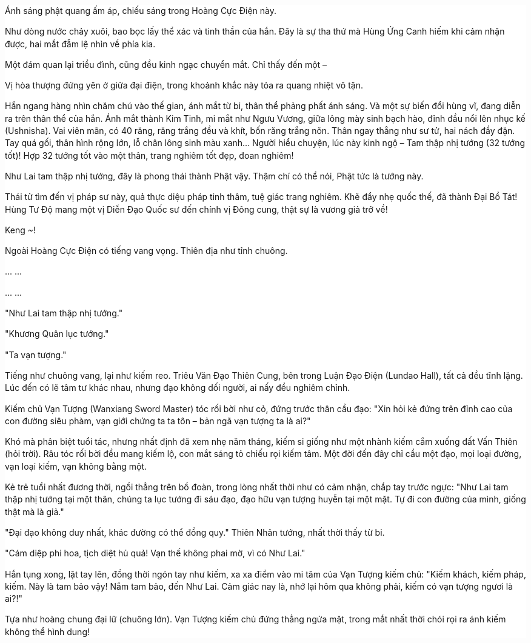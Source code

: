 Ánh sáng phật quang ấm áp, chiếu sáng trong Hoàng Cực Điện này.

Như dòng nước chảy xuôi, bao bọc lấy thể xác và tinh thần của hắn. Đây là sự tha thứ mà Hùng Ứng Canh hiếm khi cảm nhận được, hai mắt đẫm lệ nhìn về phía kia.

Một đám quan lại triều đình, cũng đều kinh ngạc chuyển mắt. Chỉ thấy đến một –

Vị hòa thượng đứng yên ở giữa đại điện, trong khoảnh khắc này tỏa ra quang nhiệt vô tận.

Hắn ngang hàng nhìn chăm chú vào thế gian, ánh mắt từ bi, thân thể phảng phất ánh sáng. Và một sự biến đổi hùng vĩ, đang diễn ra trên thân thể của hắn. Ánh mắt thành Kim Tinh, mi mắt như Ngưu Vương, giữa lông mày sinh bạch hào, đỉnh đầu nổi lên nhục kế (Ushnisha). Vai viên mãn, có 40 răng, răng trắng đều và khít, bốn răng trắng nõn. Thân ngay thẳng như sư tử, hai nách đầy đặn. Tay quá gối, thân hình rộng lớn, lỗ chân lông sinh màu xanh... Người hiểu chuyện, lúc này kinh ngộ – Tam thập nhị tướng (32 tướng tốt)! Hợp 32 tướng tốt vào một thân, trang nghiêm tốt đẹp, đoan nghiêm!

Như Lai tam thập nhị tướng, đây là phong thái thành Phật vậy. Thậm chí có thể nói, Phật tức là tướng này.

Thái tử tìm đến vị pháp sư này, quả thực diệu pháp tinh thâm, tuệ giác trang nghiêm. Khẽ đẩy nhẹ quốc thế, đã thành Đại Bồ Tát! Hùng Tư Độ mang một vị Diễn Đạo Quốc sư đến chính vị Đông cung, thật sự là vương giả trở về!

Keng ~!

Ngoài Hoàng Cực Điện có tiếng vang vọng. Thiên địa như tỉnh chuông.

... ...

... ...

"Như Lai tam thập nhị tướng."

"Khương Quân lục tướng."

"Ta vạn tượng."

Tiếng như chuông vang, lại như kiếm reo. Triêu Văn Đạo Thiên Cung, bên trong Luận Đạo Điện (Lundao Hall), tất cả đều tĩnh lặng. Lúc đến có lẽ tâm tư khác nhau, nhưng đạo không dối người, ai nấy đều nghiêm chỉnh.

Kiếm chủ Vạn Tượng (Wanxiang Sword Master) tóc rối bời như cỏ, đứng trước thân cầu đạo: "Xin hỏi kẻ đứng trên đỉnh cao của con đường siêu phàm, vạn giới chứng ta ta tôn – bản ngã vạn tượng ta là ai?"

Khó mà phân biệt tuổi tác, nhưng nhất định đã xem nhẹ năm tháng, kiếm si giống như một nhành kiếm cắm xuống đất Vấn Thiên (hỏi trời). Râu tóc rối bời đều mang kiếm lộ, con mắt sáng tỏ chiếu rọi kiếm tâm. Một đời đến đây chỉ cầu một đạo, mọi loại đường, vạn loại kiếm, vạn không bằng một.

Kẻ trẻ tuổi nhất đương thời, ngồi thẳng trên bồ đoàn, trong lòng nhất thời như có cảm nhận, chắp tay trước ngực: "Như Lai tam thập nhị tướng tại một thân, chúng ta lục tướng đi sáu đạo, đạo hữu vạn tượng huyễn tại một mặt. Tự đi con đường của mình, giống thật mà là giả."

"Đại đạo không duy nhất, khác đường có thể đồng quy." Thiên Nhân tướng, nhất thời thấy từ bi.

"Cám diệp phi hoa, tịch diệt hủ quả! Vạn thế không phai mờ, vì có Như Lai."

Hắn tụng xong, lật tay lên, đồng thời ngón tay như kiếm, xa xa điểm vào mi tâm của Vạn Tượng kiếm chủ: "Kiếm khách, kiếm pháp, kiếm. Này là tam bảo vậy! Nắm tam bảo, đến Như Lai. Cảm giác nay là, nhớ lại hôm qua không phải, kiếm có vạn tượng ngươi là ai?!"

Tựa như hoàng chung đại lữ (chuông lớn). Vạn Tượng kiếm chủ đứng thẳng ngửa mặt, trong mắt nhất thời chói rọi ra ánh kiếm không thể hình dung!